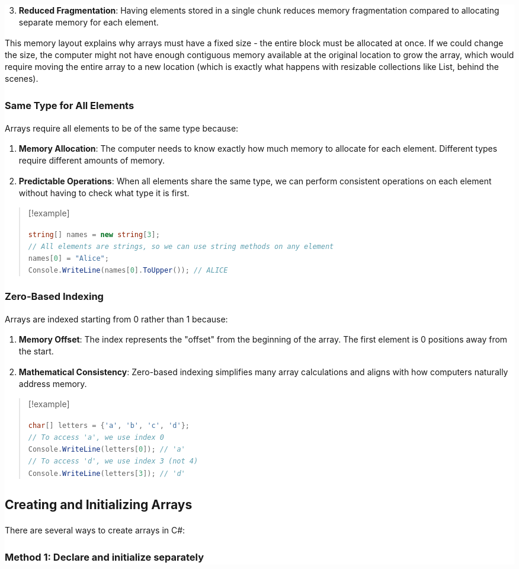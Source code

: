 3. **Reduced Fragmentation**: Having elements stored in a single chunk reduces memory fragmentation compared to allocating separate memory for each element.
    

This memory layout explains why arrays must have a fixed size - the entire block must be allocated at once. If we could change the size, the computer might not have enough contiguous memory available at the original location to grow the array, which would require moving the entire array to a new location (which is exactly what happens with resizable collections like List, behind the scenes).

### Same Type for All Elements

Arrays require all elements to be of the same type because:

1. **Memory Allocation**: The computer needs to know exactly how much memory to allocate for each element. Different types require different amounts of memory.
    
2. **Predictable Operations**: When all elements share the same type, we can perform consistent operations on each element without having to check what type it is first.
    

> [!example]
> 
> ```csharp
> string[] names = new string[3];
> // All elements are strings, so we can use string methods on any element
> names[0] = "Alice";
> Console.WriteLine(names[0].ToUpper()); // ALICE
> ```

### Zero-Based Indexing

Arrays are indexed starting from 0 rather than 1 because:

1. **Memory Offset**: The index represents the "offset" from the beginning of the array. The first element is 0 positions away from the start.
    
2. **Mathematical Consistency**: Zero-based indexing simplifies many array calculations and aligns with how computers naturally address memory.
    

> [!example]
> 
> ```csharp
> char[] letters = {'a', 'b', 'c', 'd'};
> // To access 'a', we use index 0
> Console.WriteLine(letters[0]); // 'a'
> // To access 'd', we use index 3 (not 4)
> Console.WriteLine(letters[3]); // 'd'
> ```

## Creating and Initializing Arrays

There are several ways to create arrays in C#:

### Method 1: Declare and initialize separately
